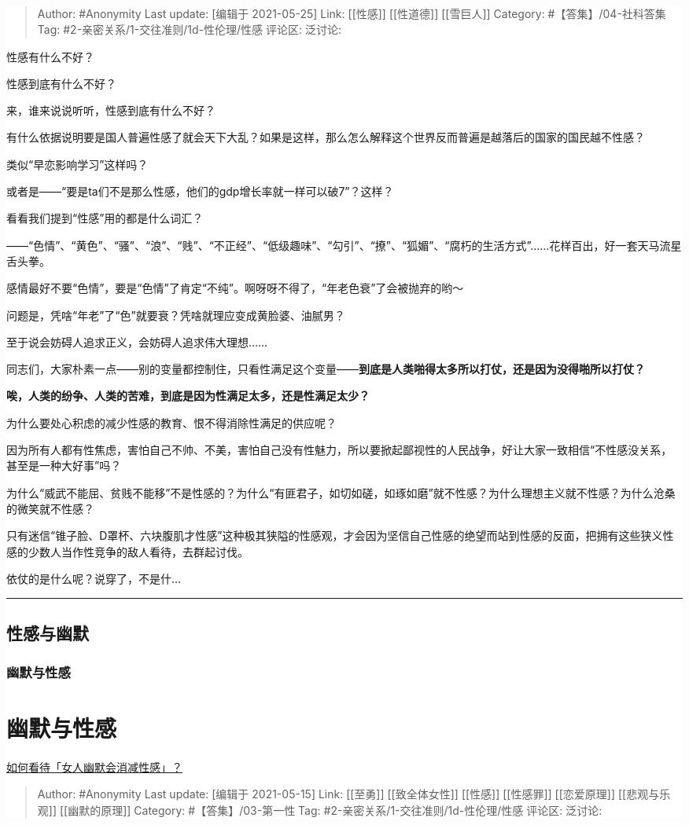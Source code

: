 > Author: #Anonymity
> Last update: [编辑于 2021-05-25]
> Link: [[性感]] [[性道德]] [[雪巨人]]
> Category: #【答集】/04-社科答集
> Tag:  #2-亲密关系/1-交往准则/1d-性伦理/性感
> 评论区:
> 泛讨论:

性感有什么不好？

性感到底有什么不好？

来，谁来说说听听，性感到底有什么不好？

有什么依据说明要是国人普遍性感了就会天下大乱？如果是这样，那么怎么解释这个世界反而普遍是越落后的国家的国民越不性感？

类似“早恋影响学习”这样吗？

或者是——“要是ta们不是那么性感，他们的gdp增长率就一样可以破7”？这样？

看看我们提到“性感”用的都是什么词汇？

——“色情”、“黄色”、“骚”、“浪”、“贱”、“不正经”、“低级趣味”、“勾引”、“撩”、“狐媚”、“腐朽的生活方式”……花样百出，好一套天马流星舌头拳。

感情最好不要“色情”，要是“色情”了肯定“不纯”。啊呀呀不得了，“年老色衰”了会被抛弃的哟～

问题是，凭啥“年老”了“色”就要衰？凭啥就理应变成黄脸婆、油腻男？

至于说会妨碍人追求正义，会妨碍人追求伟大理想……

同志们，大家朴素一点——别的变量都控制住，只看性满足这个变量——**到底是人类啪得太多所以打仗，还是因为没得啪所以打仗？**

**唉，人类的纷争、人类的苦难，到底是因为性满足太多，还是性满足太少？**

为什么要处心积虑的减少性感的教育、恨不得消除性满足的供应呢？

因为所有人都有性焦虑，害怕自己不帅、不美，害怕自己没有性魅力，所以要掀起鄙视性的人民战争，好让大家一致相信“不性感没关系，甚至是一种大好事”吗？

为什么“威武不能屈、贫贱不能移”不是性感的？为什么“有匪君子，如切如磋，如琢如磨”就不性感？为什么理想主义就不性感？为什么沧桑的微笑就不性感？

只有迷信“锥子脸、D罩杯、六块腹肌才性感”这种极其狭隘的性感观，才会因为坚信自己性感的绝望而站到性感的反面，把拥有这些狭义性感的少数人当作性竞争的敌人看待，去群起讨伐。

依仗的是什么呢？说穿了，不是什...

---

## 性感与幽默

### 幽默与性感

> 

# 幽默与性感
[如何看待「女人幽默会消减性感」？](https://www.zhihu.com/question/435692948/answer/1766485243)

> Author: #Anonymity
> Last update: [编辑于 2021-05-15]
> Link: [[至勇]] [[致全体女性]] [[性感]] [[性感罪]] [[恋爱原理]] [[悲观与乐观]] [[幽默的原理]]
> Category: #【答集】/03-第一性
> Tag: #2-亲密关系/1-交往准则/1d-性伦理/性感
> 评论区:
> 泛讨论:
